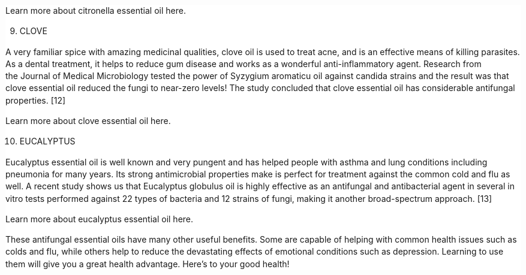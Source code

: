 Learn more about citronella essential oil here.

9. CLOVE

A very familiar spice with amazing medicinal qualities, clove oil is used to treat acne, and is an effective means of killing parasites. As a dental treatment, it helps to reduce gum disease and works as a wonderful anti-inflammatory agent. Research from the Journal of Medical Microbiology tested the power of Syzygium aromaticu oil against candida strains and the result was that clove essential oil reduced the fungi to near-zero levels! The study concluded that clove essential oil has considerable antifungal properties. [12]

Learn more about clove essential oil here.

10. EUCALYPTUS

Eucalyptus essential oil is well known and very pungent and has helped people with asthma and lung conditions including pneumonia for many years. Its strong antimicrobial properties make is perfect for treatment against the common cold and flu as well. A recent study shows us that Eucalyptus globulus oil is highly effective as an antifungal and antibacterial agent in several in vitro tests performed against 22 types of bacteria and 12 strains of fungi, making it another broad-spectrum approach. [13]

Learn more about eucalyptus essential oil here.

These antifungal essential oils have many other useful benefits. Some are capable of helping with common health issues such as colds and flu, while others help to reduce the devastating effects of emotional conditions such as depression. Learning to use them will give you a great health advantage. Here’s to your good health!

